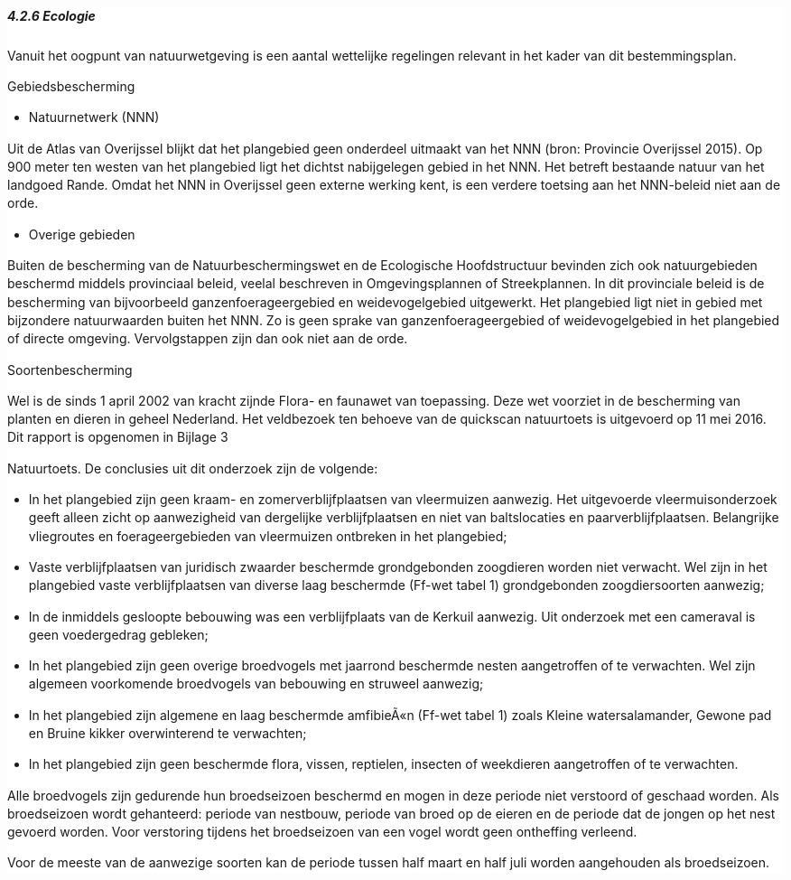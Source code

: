 ##### 4\.2\.6 Ecologie

Vanuit het oogpunt van natuurwetgeving is een aantal wettelijke regelingen relevant in het kader van dit bestemmingsplan.

Gebiedsbescherming

* Natuurnetwerk (NNN)

Uit de Atlas van Overijssel blijkt dat het plangebied geen onderdeel uitmaakt van het NNN (bron: Provincie Overijssel 2015\). Op 900 meter ten westen van het plangebied ligt het dichtst nabijgelegen gebied in het NNN. Het betreft bestaande natuur van het landgoed Rande. Omdat het NNN in Overijssel geen externe werking kent, is een verdere toetsing aan het NNN\-beleid niet aan de orde.

* Overige gebieden

Buiten de bescherming van de Natuurbeschermingswet en de Ecologische Hoofdstructuur bevinden zich ook natuurgebieden beschermd middels provinciaal beleid, veelal beschreven in Omgevingsplannen of Streekplannen. In dit provinciale beleid is de bescherming van bijvoorbeeld ganzenfoerageergebied en weidevogelgebied uitgewerkt. Het plangebied ligt niet in gebied met bijzondere natuurwaarden buiten het NNN. Zo is geen sprake van ganzenfoerageergebied of weidevogelgebied in het plangebied of directe omgeving. Vervolgstappen zijn dan ook niet aan de orde.

Soortenbescherming

Wel is de sinds 1 april 2002 van kracht zijnde Flora\- en faunawet van toepassing. Deze wet voorziet in de bescherming van planten en dieren in geheel Nederland. Het veldbezoek ten behoeve van de quickscan natuurtoets is uitgevoerd op 11 mei 2016\. Dit rapport is opgenomen in Bijlage 3

Natuurtoets. De conclusies uit dit onderzoek zijn de volgende:

* In het plangebied zijn geen kraam\- en zomerverblijfplaatsen van vleermuizen aanwezig. Het uitgevoerde vleermuisonderzoek geeft alleen zicht op aanwezigheid van dergelijke verblijfplaatsen en niet van baltslocaties en paarverblijfplaatsen. Belangrijke vliegroutes en foerageergebieden van vleermuizen ontbreken in het plangebied;

* Vaste verblijfplaatsen van juridisch zwaarder beschermde grondgebonden zoogdieren worden niet verwacht. Wel zijn in het plangebied vaste verblijfplaatsen van diverse laag beschermde (Ff\-wet tabel 1\) grondgebonden zoogdiersoorten aanwezig;

* In de inmiddels gesloopte bebouwing was een verblijfplaats van de Kerkuil aanwezig. Uit onderzoek met een cameraval is geen voedergedrag gebleken;

* In het plangebied zijn geen overige broedvogels met jaarrond beschermde nesten aangetroffen of te verwachten. Wel zijn algemeen voorkomende broedvogels van bebouwing en struweel aanwezig;

* In het plangebied zijn algemene en laag beschermde amfibieÃ«n (Ff\-wet tabel 1\) zoals Kleine watersalamander, Gewone pad en Bruine kikker overwinterend te verwachten;

* In het plangebied zijn geen beschermde flora, vissen, reptielen, insecten of weekdieren aangetroffen of te verwachten.

Alle broedvogels zijn gedurende hun broedseizoen beschermd en mogen in deze periode niet verstoord of geschaad worden. Als broedseizoen wordt gehanteerd: periode van nestbouw, periode van broed op de eieren en de periode dat de jongen op het nest gevoerd worden. Voor verstoring tijdens het broedseizoen van een vogel wordt geen ontheffing verleend.

Voor de meeste van de aanwezige soorten kan de periode tussen half maart en half juli worden aangehouden als broedseizoen.
